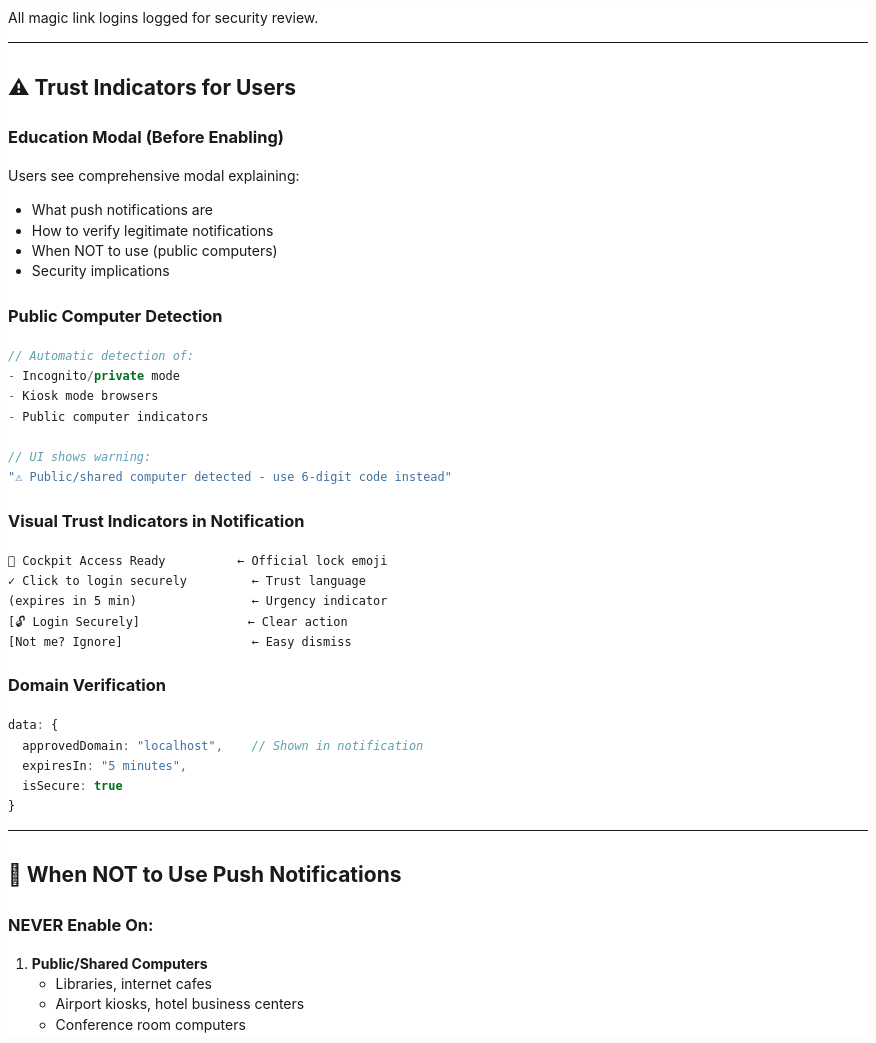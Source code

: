 All magic link logins logged for security review.

---

## ⚠️ Trust Indicators for Users

### Education Modal (Before Enabling)
Users see comprehensive modal explaining:
- What push notifications are
- How to verify legitimate notifications
- When NOT to use (public computers)
- Security implications

### Public Computer Detection
```typescript
// Automatic detection of:
- Incognito/private mode
- Kiosk mode browsers
- Public computer indicators

// UI shows warning:
"⚠️ Public/shared computer detected - use 6-digit code instead"
```

### Visual Trust Indicators in Notification
```
🔐 Cockpit Access Ready          ← Official lock emoji
✓ Click to login securely         ← Trust language
(expires in 5 min)                ← Urgency indicator
[🔓 Login Securely]               ← Clear action
[Not me? Ignore]                  ← Easy dismiss
```

### Domain Verification
```typescript
data: {
  approvedDomain: "localhost",    // Shown in notification
  expiresIn: "5 minutes",
  isSecure: true
}
```

---

## 🚫 When NOT to Use Push Notifications

### NEVER Enable On:
1. **Public/Shared Computers**
   - Libraries, internet cafes
   - Airport kiosks, hotel business centers
   - Conference room computers
